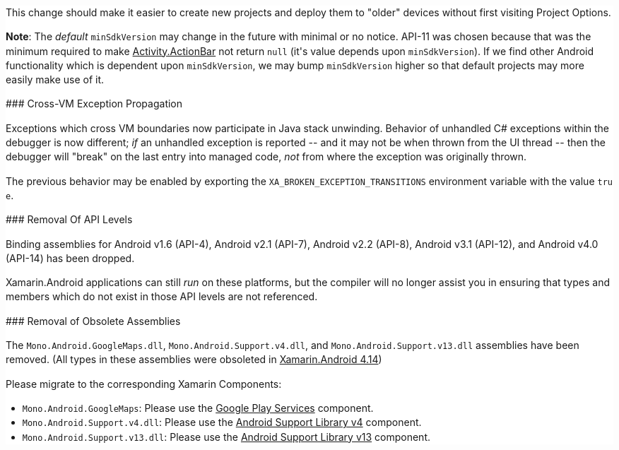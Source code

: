 This change should make it easier to create new projects and deploy them
to "older" devices without first visiting Project Options.

**Note**: The *default* `minSdkVersion` may change in the future with minimal
or no notice. API-11 was chosen because that was the minimum required to make
[Activity.ActionBar](/api/property/Android.App.Activity.ActionBar/)
not return `null` (it's value depends upon `minSdkVersion`). If we find other
Android functionality which is dependent upon `minSdkVersion`, we may bump
`minSdkVersion` higher so that default projects may more easily make use of it.

<a name="cross-vm-exceptions" />
### Cross-VM Exception Propagation 

Exceptions which cross VM boundaries now participate in Java stack unwinding.
Behavior of unhandled C# exceptions within the debugger is now different;
*if* an unhandled exception is reported -- and it may not be when thrown
from the UI thread -- then the debugger will "break" on the last entry
into managed code, *not* from where the exception was originally thrown.

The previous behavior may be enabled by exporting the
`XA_BROKEN_EXCEPTION_TRANSITIONS` environment variable with the value
`true`.

<a name="drop-obsolete-bindings" />
### Removal Of API Levels

Binding assemblies for Android v1.6 (API-4), Android v2.1 (API-7),
Android v2.2 (API-8), Android v3.1 (API-12), and Android v4.0 (API-14)
has been dropped.

Xamarin.Android applications can still *run* on these platforms, but
the compiler will no longer assist you in ensuring that types and members
which do not exist in those API levels are not referenced.

<a name="drop-obsolete-apis" />
### Removal of Obsolete Assemblies

The `Mono.Android.GoogleMaps.dll`, `Mono.Android.Support.v4.dll`,
and `Mono.Android.Support.v13.dll` assemblies have been removed.
(All types in these assemblies were obsoleted in
[Xamarin.Android 4.14](/releases/android/xamarin.android_4/xamarin.android_4.14/))

Please migrate to the corresponding Xamarin Components:

* `Mono.Android.GoogleMaps`: Please use the
    [Google Play Services](http://components.xamarin.com/view/googleplayservices)
    component.
* `Mono.Android.Support.v4.dll`: Please use the
    [Android Support Library v4](http://components.xamarin.com/view/xamandroidsupportv4-18)
    component.
* `Mono.Android.Support.v13.dll`: Please use the
    [Android Support Library v13](http://components.xamarin.com/view/xamandroidsupportv13-18)
    component.
